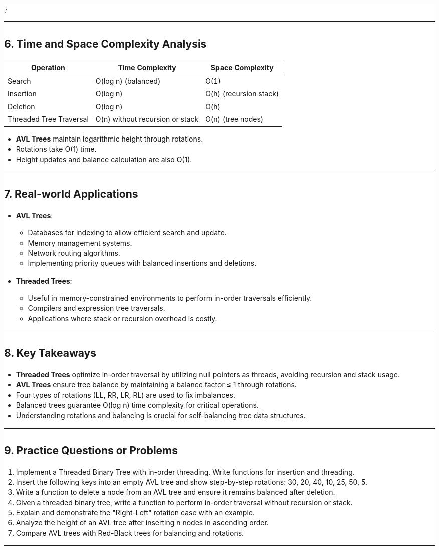 ```c
}
```

---

## 6. Time and Space Complexity Analysis

| Operation     | Time Complexity      | Space Complexity        |
|---------------|---------------------|------------------------|
| Search        | O(log n) (balanced) | O(1)                   |
| Insertion     | O(log n)            | O(h) (recursion stack) |
| Deletion      | O(log n)            | O(h)                   |
| Threaded Tree Traversal | O(n) without recursion or stack | O(n) (tree nodes) |

- **AVL Trees** maintain logarithmic height through rotations.
- Rotations take O(1) time.
- Height updates and balance calculation are also O(1).

---

## 7. Real-world Applications

- **AVL Trees**:
  - Databases for indexing to allow efficient search and update.
  - Memory management systems.
  - Network routing algorithms.
  - Implementing priority queues with balanced insertions and deletions.

- **Threaded Trees**:
  - Useful in memory-constrained environments to perform in-order traversals efficiently.
  - Compilers and expression tree traversals.
  - Applications where stack or recursion overhead is costly.

---

## 8. Key Takeaways

- **Threaded Trees** optimize in-order traversal by utilizing null pointers as threads, avoiding recursion and stack usage.
- **AVL Trees** ensure tree balance by maintaining a balance factor ≤ 1 through rotations.
- Four types of rotations (LL, RR, LR, RL) are used to fix imbalances.
- Balanced trees guarantee O(log n) time complexity for critical operations.
- Understanding rotations and balancing is crucial for self-balancing tree data structures.

---

## 9. Practice Questions or Problems

1. Implement a Threaded Binary Tree with in-order threading. Write functions for insertion and threading.
2. Insert the following keys into an empty AVL tree and show step-by-step rotations: 30, 20, 40, 10, 25, 50, 5.
3. Write a function to delete a node from an AVL tree and ensure it remains balanced after deletion.
4. Given a threaded binary tree, write a function to perform in-order traversal without recursion or stack.
5. Explain and demonstrate the "Right-Left" rotation case with an example.
6. Analyze the height of an AVL tree after inserting n nodes in ascending order.
7. Compare AVL trees with Red-Black trees for balancing and rotations.

---